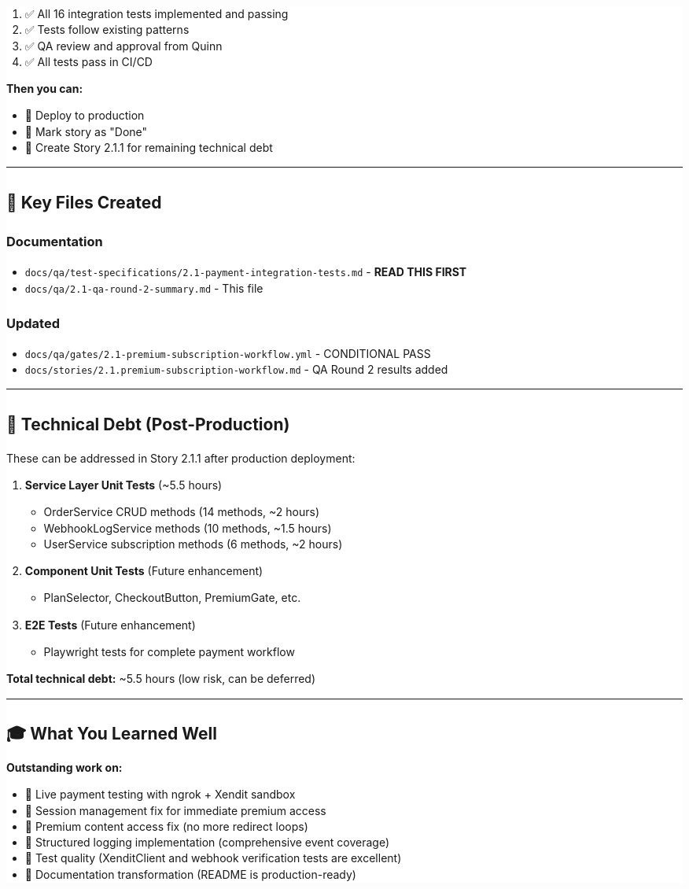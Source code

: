 1. ✅ All 16 integration tests implemented and passing
2. ✅ Tests follow existing patterns
3. ✅ QA review and approval from Quinn
4. ✅ All tests pass in CI/CD

**Then you can:**
- 🚀 Deploy to production
- 🎉 Mark story as "Done"
- 📝 Create Story 2.1.1 for remaining technical debt

---

## 📁 Key Files Created

### Documentation
- `docs/qa/test-specifications/2.1-payment-integration-tests.md` - **READ THIS FIRST**
- `docs/qa/2.1-qa-round-2-summary.md` - This file

### Updated
- `docs/qa/gates/2.1-premium-subscription-workflow.yml` - CONDITIONAL PASS
- `docs/stories/2.1.premium-subscription-workflow.md` - QA Round 2 results added

---

## 🔧 Technical Debt (Post-Production)

These can be addressed in Story 2.1.1 after production deployment:

1. **Service Layer Unit Tests** (~5.5 hours)
   - OrderService CRUD methods (14 methods, ~2 hours)
   - WebhookLogService methods (10 methods, ~1.5 hours)
   - UserService subscription methods (6 methods, ~2 hours)

2. **Component Unit Tests** (Future enhancement)
   - PlanSelector, CheckoutButton, PremiumGate, etc.

3. **E2E Tests** (Future enhancement)
   - Playwright tests for complete payment workflow

**Total technical debt:** ~5.5 hours (low risk, can be deferred)

---

## 🎓 What You Learned Well

**Outstanding work on:**
- 🌟 Live payment testing with ngrok + Xendit sandbox
- 🌟 Session management fix for immediate premium access
- 🌟 Premium content access fix (no more redirect loops)
- 🌟 Structured logging implementation (comprehensive event coverage)
- 🌟 Test quality (XenditClient and webhook verification tests are excellent)
- 🌟 Documentation transformation (README is production-ready)

